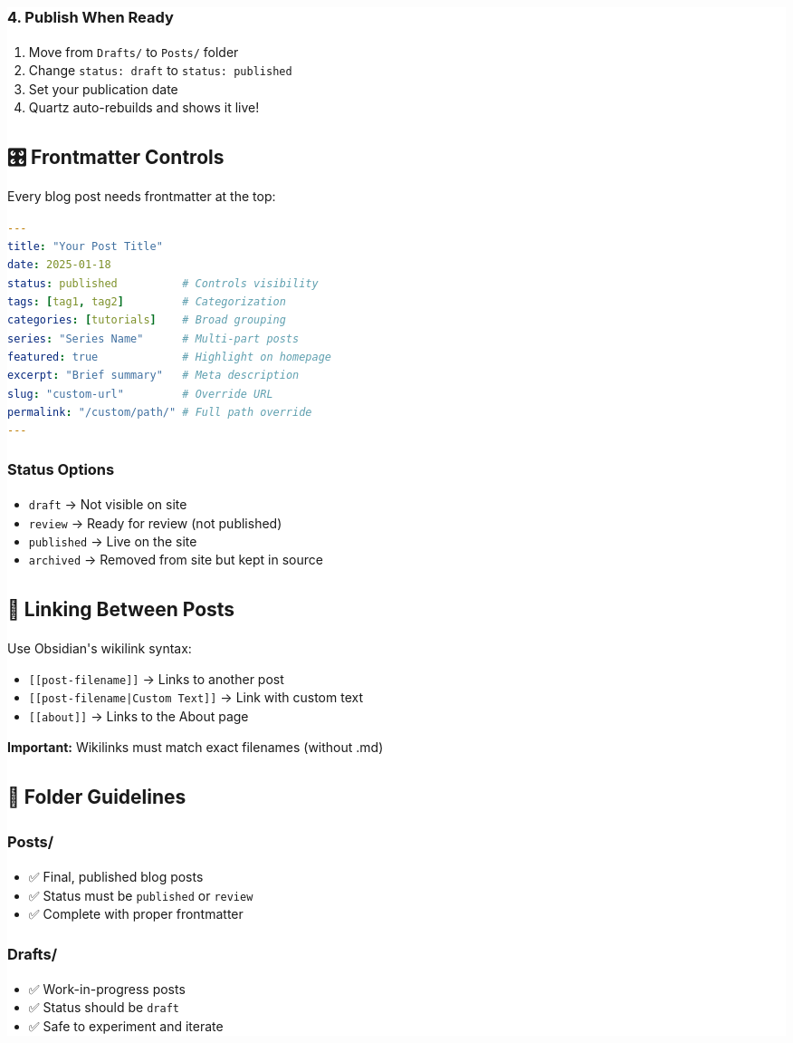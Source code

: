 ### 4. **Publish When Ready**
1. Move from `Drafts/` to `Posts/` folder
2. Change `status: draft` to `status: published`
3. Set your publication date
4. Quartz auto-rebuilds and shows it live!

## 🎛️ Frontmatter Controls

Every blog post needs frontmatter at the top:

```yaml
---
title: "Your Post Title"
date: 2025-01-18
status: published          # Controls visibility
tags: [tag1, tag2]         # Categorization
categories: [tutorials]    # Broad grouping
series: "Series Name"      # Multi-part posts
featured: true             # Highlight on homepage
excerpt: "Brief summary"   # Meta description
slug: "custom-url"         # Override URL
permalink: "/custom/path/" # Full path override
---
```

### Status Options
- `draft` → Not visible on site
- `review` → Ready for review (not published)
- `published` → Live on the site
- `archived` → Removed from site but kept in source

## 🔗 Linking Between Posts

Use Obsidian's wikilink syntax:
- `[[post-filename]]` → Links to another post
- `[[post-filename|Custom Text]]` → Link with custom text
- `[[about]]` → Links to the About page

**Important:** Wikilinks must match exact filenames (without .md)

## 📂 Folder Guidelines

### Posts/
- ✅ Final, published blog posts
- ✅ Status must be `published` or `review`
- ✅ Complete with proper frontmatter

### Drafts/
- ✅ Work-in-progress posts
- ✅ Status should be `draft`
- ✅ Safe to experiment and iterate
